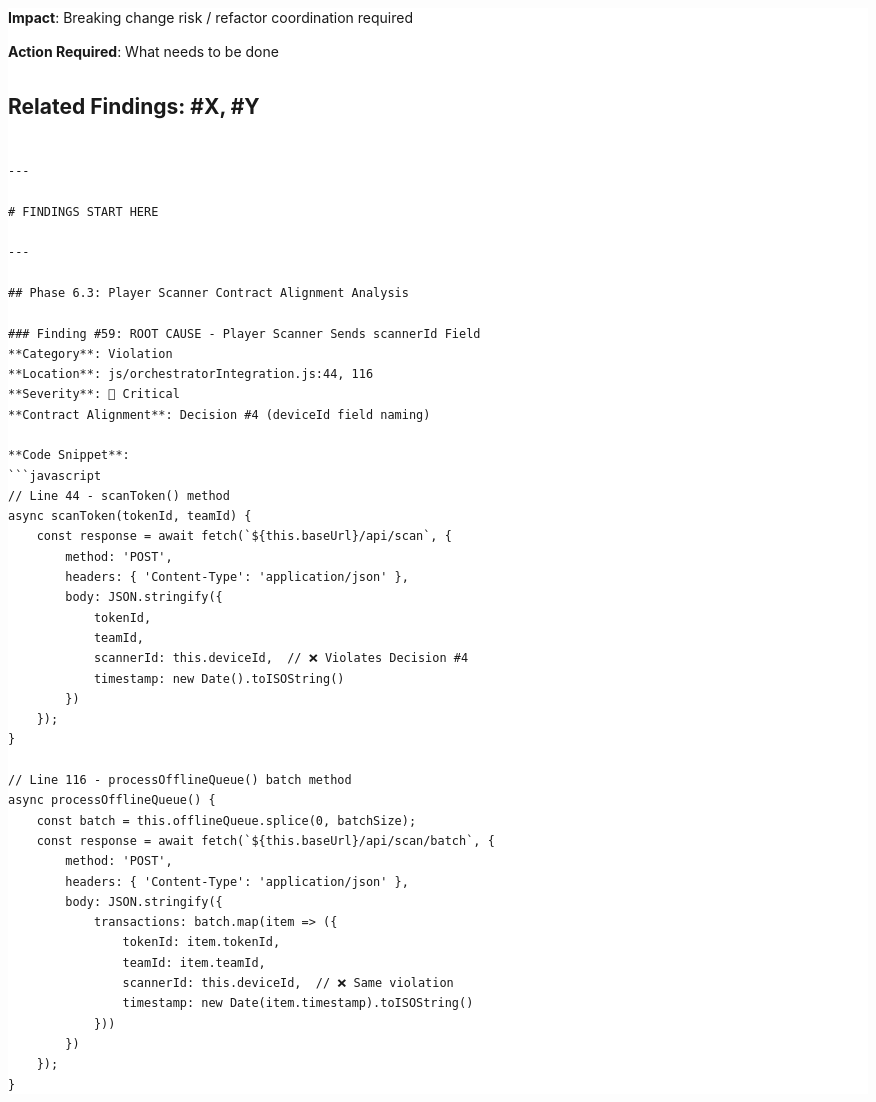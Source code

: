 **Impact**: Breaking change risk / refactor coordination required

**Action Required**: What needs to be done

**Related Findings**: #X, #Y
---
```

---

# FINDINGS START HERE

---

## Phase 6.3: Player Scanner Contract Alignment Analysis

### Finding #59: ROOT CAUSE - Player Scanner Sends scannerId Field
**Category**: Violation
**Location**: js/orchestratorIntegration.js:44, 116
**Severity**: 🔴 Critical
**Contract Alignment**: Decision #4 (deviceId field naming)

**Code Snippet**:
```javascript
// Line 44 - scanToken() method
async scanToken(tokenId, teamId) {
    const response = await fetch(`${this.baseUrl}/api/scan`, {
        method: 'POST',
        headers: { 'Content-Type': 'application/json' },
        body: JSON.stringify({
            tokenId,
            teamId,
            scannerId: this.deviceId,  // ❌ Violates Decision #4
            timestamp: new Date().toISOString()
        })
    });
}

// Line 116 - processOfflineQueue() batch method
async processOfflineQueue() {
    const batch = this.offlineQueue.splice(0, batchSize);
    const response = await fetch(`${this.baseUrl}/api/scan/batch`, {
        method: 'POST',
        headers: { 'Content-Type': 'application/json' },
        body: JSON.stringify({
            transactions: batch.map(item => ({
                tokenId: item.tokenId,
                teamId: item.teamId,
                scannerId: this.deviceId,  // ❌ Same violation
                timestamp: new Date(item.timestamp).toISOString()
            }))
        })
    });
}
```
